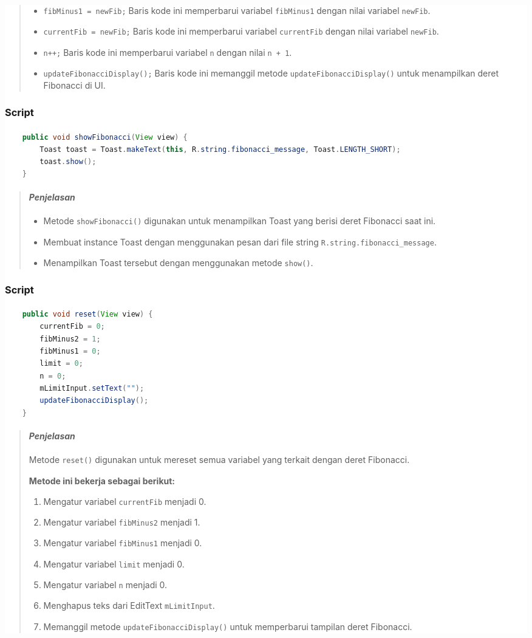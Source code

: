 > * `fibMinus1 = newFib;` Baris kode ini memperbarui variabel `fibMinus1` dengan nilai variabel `newFib`.
>
> * `currentFib = newFib;` Baris kode ini memperbarui variabel `currentFib` dengan nilai variabel `newFib`.
>
> * `n++;` Baris kode ini memperbarui variabel `n` dengan nilai `n + 1`.
>
> * `updateFibonacciDisplay();` Baris kode ini memanggil metode `updateFibonacciDisplay()` untuk menampilkan deret Fibonacci di UI.


### Script
```java
    public void showFibonacci(View view) {
        Toast toast = Toast.makeText(this, R.string.fibonacci_message, Toast.LENGTH_SHORT);
        toast.show();
    }
```

> #### *Penjelasan*
> * Metode `showFibonacci()` digunakan untuk menampilkan Toast yang berisi deret Fibonacci saat ini.
>
> * Membuat instance Toast dengan menggunakan pesan dari file string `R.string.fibonacci_message`.
>
> * Menampilkan Toast tersebut dengan menggunakan metode `show()`.


### Script
```java
    public void reset(View view) {
        currentFib = 0;
        fibMinus2 = 1;
        fibMinus1 = 0;
        limit = 0;
        n = 0;
        mLimitInput.setText("");
        updateFibonacciDisplay();
    }
```

> #### *Penjelasan*
> Metode `reset()` digunakan untuk mereset semua variabel yang terkait dengan deret Fibonacci. 
>
> **Metode ini bekerja sebagai berikut:**
> 1. Mengatur variabel `currentFib` menjadi 0.
>
> 2. Mengatur variabel `fibMinus2` menjadi 1.
>
> 3. Mengatur variabel `fibMinus1` menjadi 0.
>
> 4. Mengatur variabel `limit` menjadi 0.
>
> 5. Mengatur variabel `n` menjadi 0.
>
> 6. Menghapus teks dari EditText `mLimitInput`.
>
> 7. Memanggil metode `updateFibonacciDisplay()` untuk memperbarui tampilan deret Fibonacci.
